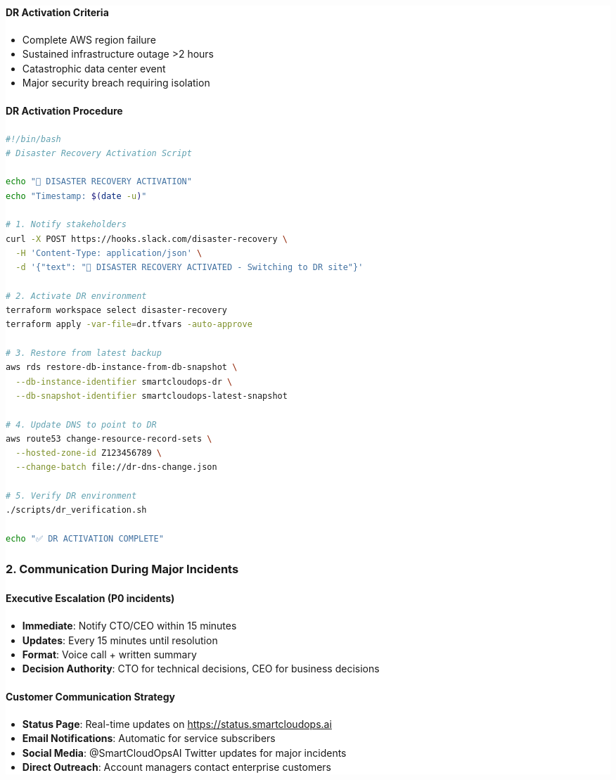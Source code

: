 #### DR Activation Criteria
- Complete AWS region failure
- Sustained infrastructure outage >2 hours
- Catastrophic data center event
- Major security breach requiring isolation

#### DR Activation Procedure
```bash
#!/bin/bash
# Disaster Recovery Activation Script

echo "🚨 DISASTER RECOVERY ACTIVATION"
echo "Timestamp: $(date -u)"

# 1. Notify stakeholders
curl -X POST https://hooks.slack.com/disaster-recovery \
  -H 'Content-Type: application/json' \
  -d '{"text": "🚨 DISASTER RECOVERY ACTIVATED - Switching to DR site"}'

# 2. Activate DR environment
terraform workspace select disaster-recovery
terraform apply -var-file=dr.tfvars -auto-approve

# 3. Restore from latest backup
aws rds restore-db-instance-from-db-snapshot \
  --db-instance-identifier smartcloudops-dr \
  --db-snapshot-identifier smartcloudops-latest-snapshot

# 4. Update DNS to point to DR
aws route53 change-resource-record-sets \
  --hosted-zone-id Z123456789 \
  --change-batch file://dr-dns-change.json

# 5. Verify DR environment
./scripts/dr_verification.sh

echo "✅ DR ACTIVATION COMPLETE"
```

### 2. Communication During Major Incidents

#### Executive Escalation (P0 incidents)
- **Immediate**: Notify CTO/CEO within 15 minutes
- **Updates**: Every 15 minutes until resolution
- **Format**: Voice call + written summary
- **Decision Authority**: CTO for technical decisions, CEO for business decisions

#### Customer Communication Strategy
- **Status Page**: Real-time updates on https://status.smartcloudops.ai
- **Email Notifications**: Automatic for service subscribers
- **Social Media**: @SmartCloudOpsAI Twitter updates for major incidents
- **Direct Outreach**: Account managers contact enterprise customers
